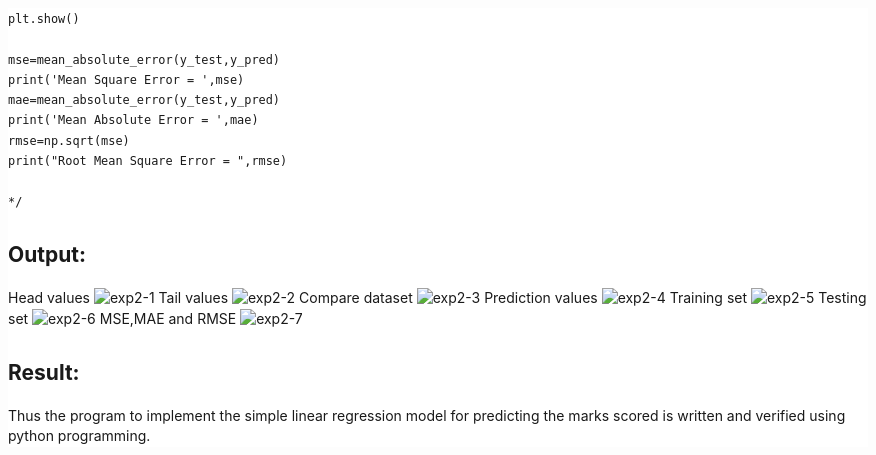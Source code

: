 ```
plt.show()

mse=mean_absolute_error(y_test,y_pred)
print('Mean Square Error = ',mse)
mae=mean_absolute_error(y_test,y_pred)
print('Mean Absolute Error = ',mae)
rmse=np.sqrt(mse)
print("Root Mean Square Error = ",rmse)
 
*/
```

## Output:
Head values
<img width="1090" alt="exp2-1" src="https://github.com/user-attachments/assets/09b3ad21-340b-4bc6-97a8-b8fb7be91c65" />
Tail values
<img width="1090" alt="exp2-2" src="https://github.com/user-attachments/assets/16e97bf5-d82d-491c-86d0-b3f6a4d39dc8" />
Compare dataset
<img width="1090" alt="exp2-3" src="https://github.com/user-attachments/assets/6c85ccf1-4a96-4c9e-92e3-93824e1bce3f" />
Prediction values
<img width="1090" alt="exp2-4" src="https://github.com/user-attachments/assets/e6279d3e-d070-4ed9-8d13-1fb7b76cb957" />
Training set
<img width="1090" alt="exp2-5" src="https://github.com/user-attachments/assets/a8adb3dc-073d-40a0-ae4e-236d7583899a" />
Testing set
<img width="1090" alt="exp2-6" src="https://github.com/user-attachments/assets/ee73bcb0-9b4b-4ef4-9dca-85601c7464e0" />
MSE,MAE and RMSE
<img width="1090" alt="exp2-7" src="https://github.com/user-attachments/assets/06c7b141-4d8d-4ea0-83af-e7c65194aa51" />













## Result:
Thus the program to implement the simple linear regression model for predicting the marks scored is written and verified using python programming.

